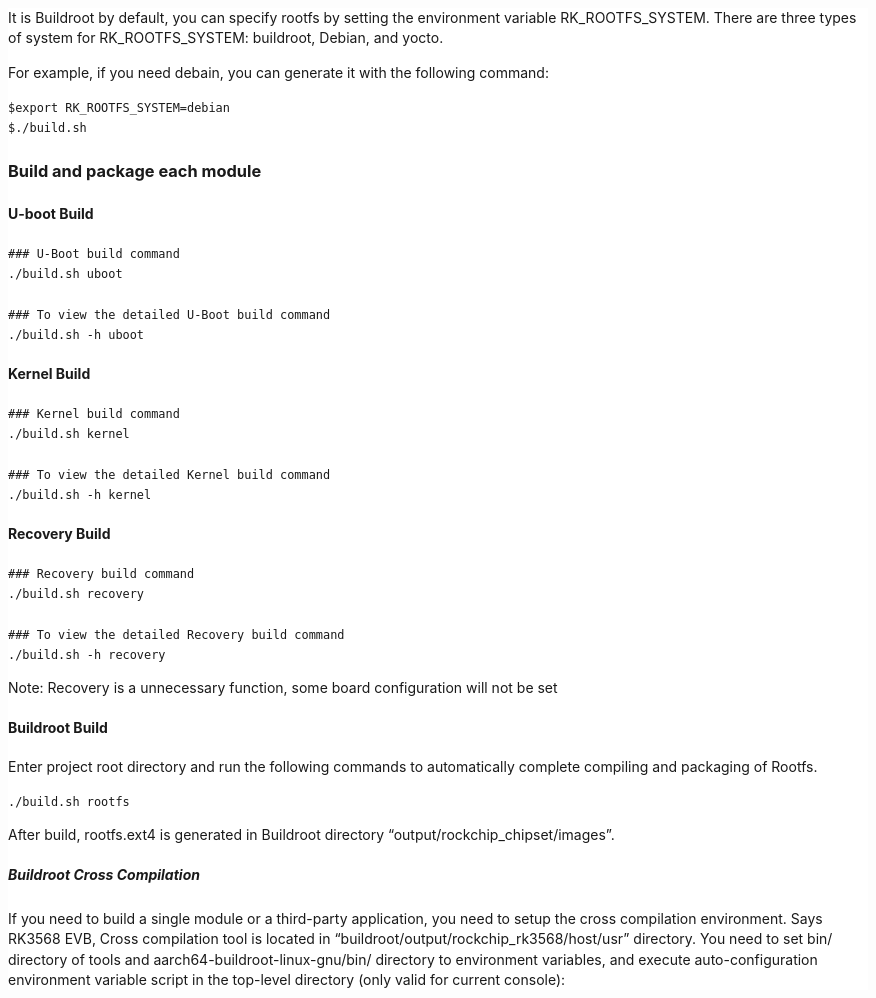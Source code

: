 It is Buildroot by default, you can specify rootfs by setting the environment variable RK_ROOTFS_SYSTEM. There are three types of system for RK_ROOTFS_SYSTEM: buildroot, Debian, and yocto.

For example, if you need debain, you can generate it with the following command:

```shell
$export RK_ROOTFS_SYSTEM=debian
$./build.sh
```

### Build and package each  module

#### U-boot  Build

```shell
### U-Boot build command
./build.sh uboot

### To view the detailed U-Boot build command
./build.sh -h uboot
```

#### Kernel Build

```shell
### Kernel build command
./build.sh kernel

### To view the detailed Kernel build command
./build.sh -h kernel
```

#### Recovery Build

```shell
### Recovery build command
./build.sh recovery

### To view the detailed Recovery build command
./build.sh -h recovery
```

Note: Recovery is a unnecessary function, some board configuration will not be set

#### Buildroot Build

Enter project root directory and run the following commands to automatically complete compiling and packaging of Rootfs.

```shell
./build.sh rootfs
```

After build, rootfs.ext4 is generated in Buildroot directory “output/rockchip_chipset/images”.

##### Buildroot Cross Compilation

If you need to build a single module or a third-party application, you need to setup the cross compilation environment. Says RK3568 EVB, Cross compilation tool is located in “buildroot/output/rockchip_rk3568/host/usr” directory. You need to set bin/ directory of tools and aarch64-buildroot-linux-gnu/bin/ directory to environment variables, and execute auto-configuration environment variable script in the top-level directory (only valid for current console):
